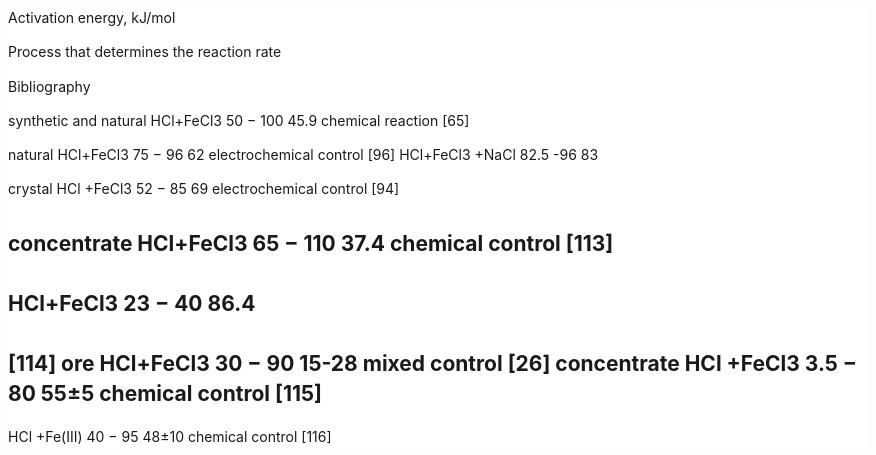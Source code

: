 Activation 
energy, 
kJ/mol 

Process that 
determines the 
reaction rate 

Bibliography 

synthetic and 
natural 
HCl+FeCl3 
50 − 100 
45.9 
chemical reaction 
[65] 

natural 
HCl+FeCl3 
75 − 96 
62 
electrochemical 
control 
[96] 
HCl+FeCl3 +NaCl 82.5 -96 
83 

crystal 
HCl +FeCl3 
52 − 85 
69 
electrochemical 
control 
[94] 

concentrate 
HCl+FeCl3 
65 − 110 
37.4 
chemical control 
[113] 
-
HCl+FeCl3 
23 − 40 
86.4 
-
[114] 
ore 
HCl+FeCl3 
30 − 90 
15-28 
mixed control 
[26] 
concentrate 
HCl +FeCl3 
3.5 − 80 
55±5 
chemical control 
[115] 
-
HCl +Fe(III) 
40 − 95 
48±10 
chemical control 
[116] 